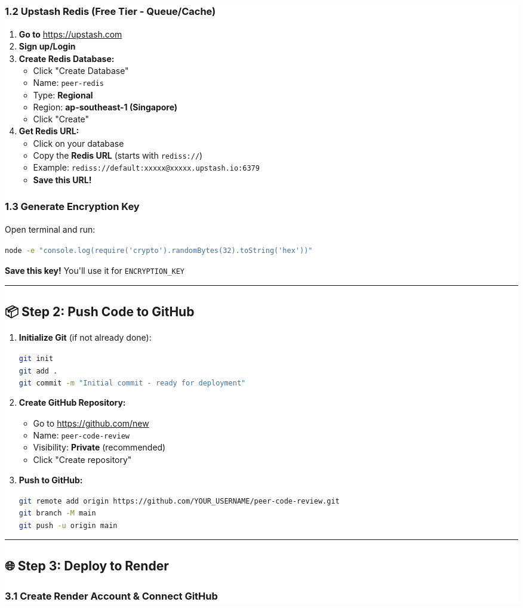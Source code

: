 ### 1.2 Upstash Redis (Free Tier - Queue/Cache)

1. **Go to** https://upstash.com
2. **Sign up/Login**
3. **Create Redis Database:**
   - Click "Create Database"
   - Name: `peer-redis`
   - Type: **Regional**
   - Region: **ap-southeast-1 (Singapore)**
   - Click "Create"
4. **Get Redis URL:**
   - Click on your database
   - Copy the **Redis URL** (starts with `rediss://`)
   - Example: `rediss://default:xxxxx@xxxxx.upstash.io:6379`
   - **Save this URL!**

### 1.3 Generate Encryption Key

Open terminal and run:
```bash
node -e "console.log(require('crypto').randomBytes(32).toString('hex'))"
```
**Save this key!** You'll use it for `ENCRYPTION_KEY`

---

## 📦 Step 2: Push Code to GitHub

1. **Initialize Git** (if not already done):
   ```bash
   git init
   git add .
   git commit -m "Initial commit - ready for deployment"
   ```

2. **Create GitHub Repository:**
   - Go to https://github.com/new
   - Name: `peer-code-review`
   - Visibility: **Private** (recommended)
   - Click "Create repository"

3. **Push to GitHub:**
   ```bash
   git remote add origin https://github.com/YOUR_USERNAME/peer-code-review.git
   git branch -M main
   git push -u origin main
   ```

---

## 🌐 Step 3: Deploy to Render

### 3.1 Create Render Account & Connect GitHub
